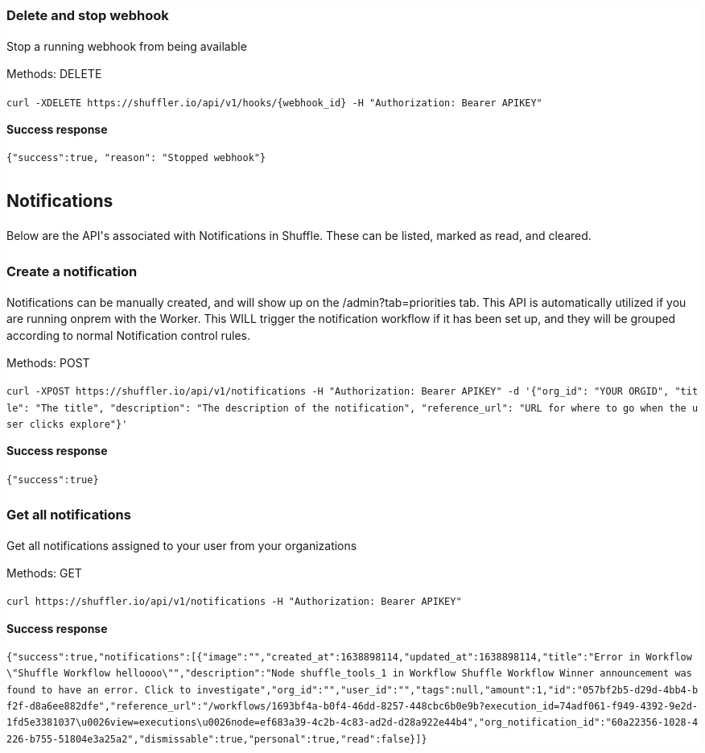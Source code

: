 ### Delete and stop webhook
Stop a running webhook from being available

Methods: DELETE 

```
curl -XDELETE https://shuffler.io/api/v1/hooks/{webhook_id} -H "Authorization: Bearer APIKEY" 
```


**Success response** 
```
{"success":true, "reason": "Stopped webhook"}
```


## Notifications 
Below are the API's associated with Notifications in Shuffle. These can be listed, marked as read, and cleared.

### Create a notification
Notifications can be manually created, and will show up on the /admin?tab=priorities tab. This API is automatically utilized if you are running onprem with the Worker. This WILL trigger the notification workflow if it has been set up, and they will be grouped according to normal Notification control rules.

Methods: POST 

```
curl -XPOST https://shuffler.io/api/v1/notifications -H "Authorization: Bearer APIKEY" -d '{"org_id": "YOUR ORGID", "title": "The title", "description": "The description of the notification", "reference_url": "URL for where to go when the user clicks explore"}'
```


**Success response** 
```
{"success":true}
```


### Get all notifications
Get all notifications assigned to your user from your organizations 

Methods: GET 

```
curl https://shuffler.io/api/v1/notifications -H "Authorization: Bearer APIKEY" 
```


**Success response** 
```
{"success":true,"notifications":[{"image":"","created_at":1638898114,"updated_at":1638898114,"title":"Error in Workflow \"Shuffle Workflow helloooo\"","description":"Node shuffle_tools_1 in Workflow Shuffle Workflow Winner announcement was found to have an error. Click to investigate","org_id":"","user_id":"","tags":null,"amount":1,"id":"057bf2b5-d29d-4bb4-bf2f-d8a6ee882dfe","reference_url":"/workflows/1693bf4a-b0f4-46dd-8257-448cbc6b0e9b?execution_id=74adf061-f949-4392-9e2d-1fd5e3381037\u0026view=executions\u0026node=ef683a39-4c2b-4c83-ad2d-d28a922e44b4","org_notification_id":"60a22356-1028-4226-b755-51804e3a25a2","dismissable":true,"personal":true,"read":false}]}
```

